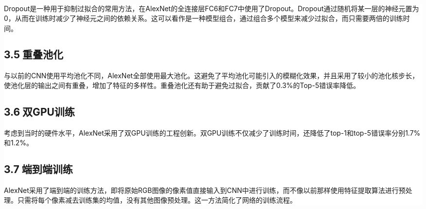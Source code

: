 Dropout是一种用于抑制过拟合的常用方法，在AlexNet的全连接层FC6和FC7中使用了Dropout。Dropout通过随机将某一层的神经元置为0，从而在训练时减少了神经元之间的依赖关系。这可以看作是一种模型组合，通过组合多个模型来减少过拟合，而只需要两倍的训练时间。

## 3.5 重叠池化

与以前的CNN使用平均池化不同，AlexNet全部使用最大池化。这避免了平均池化可能引入的模糊化效果，并且采用了较小的池化核步长，使池化层的输出之间有重叠，增加了特征的多样性。重叠池化还有助于避免过拟合，贡献了0.3%的Top-5错误率降低。

## 3.6 双GPU训练

考虑到当时的硬件水平，AlexNet采用了双GPU训练的工程创新。双GPU训练不仅减少了训练时间，还降低了top-1和top-5错误率分别1.7%和1.2%。

## 3.7 端到端训练

AlexNet采用了端到端的训练方法，即将原始RGB图像的像素值直接输入到CNN中进行训练，而不像以前那样使用特征提取算法进行预处理。只需将每个像素减去训练集的均值，没有其他图像预处理。这一方法简化了网络的训练流程。
